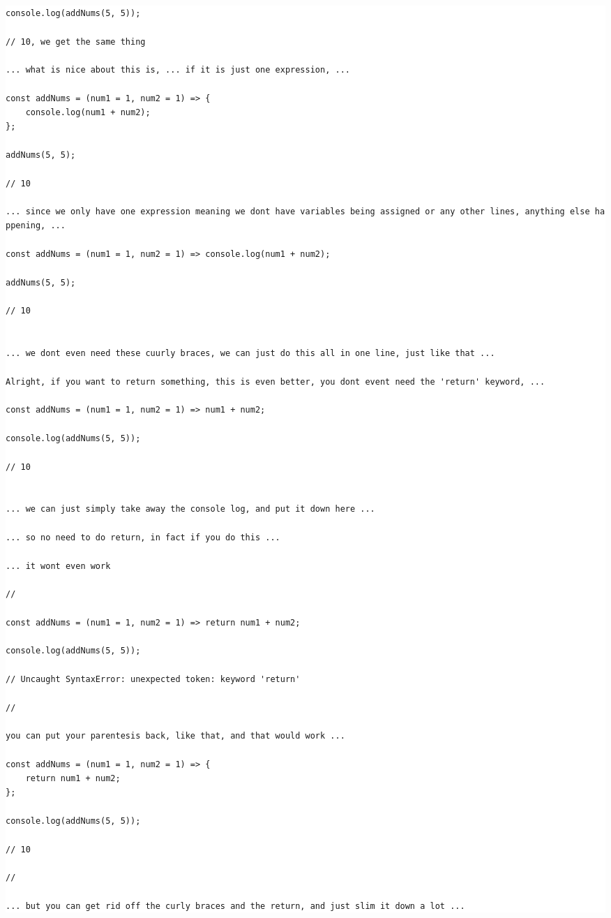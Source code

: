     console.log(addNums(5, 5));

    // 10, we get the same thing

    ... what is nice about this is, ... if it is just one expression, ...

    const addNums = (num1 = 1, num2 = 1) => {
        console.log(num1 + num2);
    };

    addNums(5, 5);

    // 10

    ... since we only have one expression meaning we dont have variables being assigned or any other lines, anything else happening, ...

    const addNums = (num1 = 1, num2 = 1) => console.log(num1 + num2);

    addNums(5, 5);

    // 10

    
    ... we dont even need these cuurly braces, we can just do this all in one line, just like that ...

    Alright, if you want to return something, this is even better, you dont event need the 'return' keyword, ...

    const addNums = (num1 = 1, num2 = 1) => num1 + num2;

    console.log(addNums(5, 5));

    // 10

    
    ... we can just simply take away the console log, and put it down here ...

    ... so no need to do return, in fact if you do this ...

    ... it wont even work

    //

    const addNums = (num1 = 1, num2 = 1) => return num1 + num2;

    console.log(addNums(5, 5));

    // Uncaught SyntaxError: unexpected token: keyword 'return'

    //

    you can put your parentesis back, like that, and that would work ...

    const addNums = (num1 = 1, num2 = 1) => {
        return num1 + num2;
    };

    console.log(addNums(5, 5));

    // 10

    //

    ... but you can get rid off the curly braces and the return, and just slim it down a lot ...
